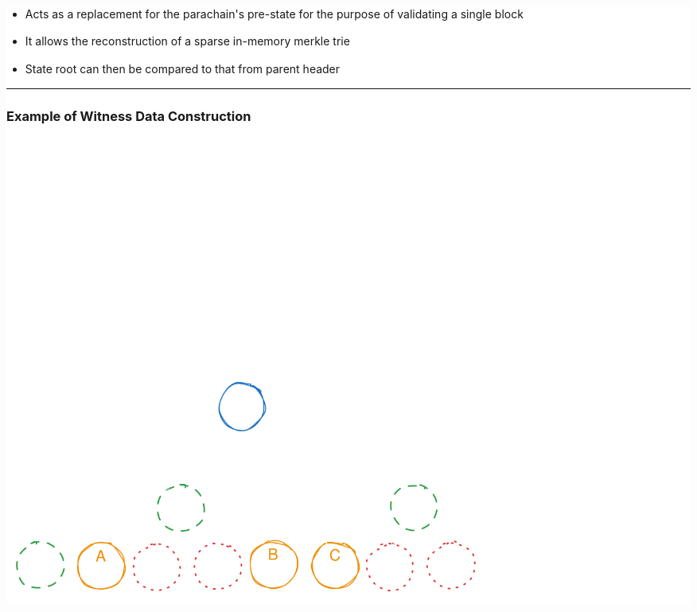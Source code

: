 - Acts as a replacement for the parachain's pre-state for the purpose of validating a single block
- It allows the reconstruction of a sparse in-memory merkle trie

- State root can then be compared to that from parent header


---

### Example of Witness Data Construction

<div class="r-stack">
<img src="assets/cumulus-deep-dive/pov_witness_data_1.svg" style="width: 70%" />

<img src="assets/cumulus-deep-dive/pov_witness_data_2.svg" style="width: 70%" />
